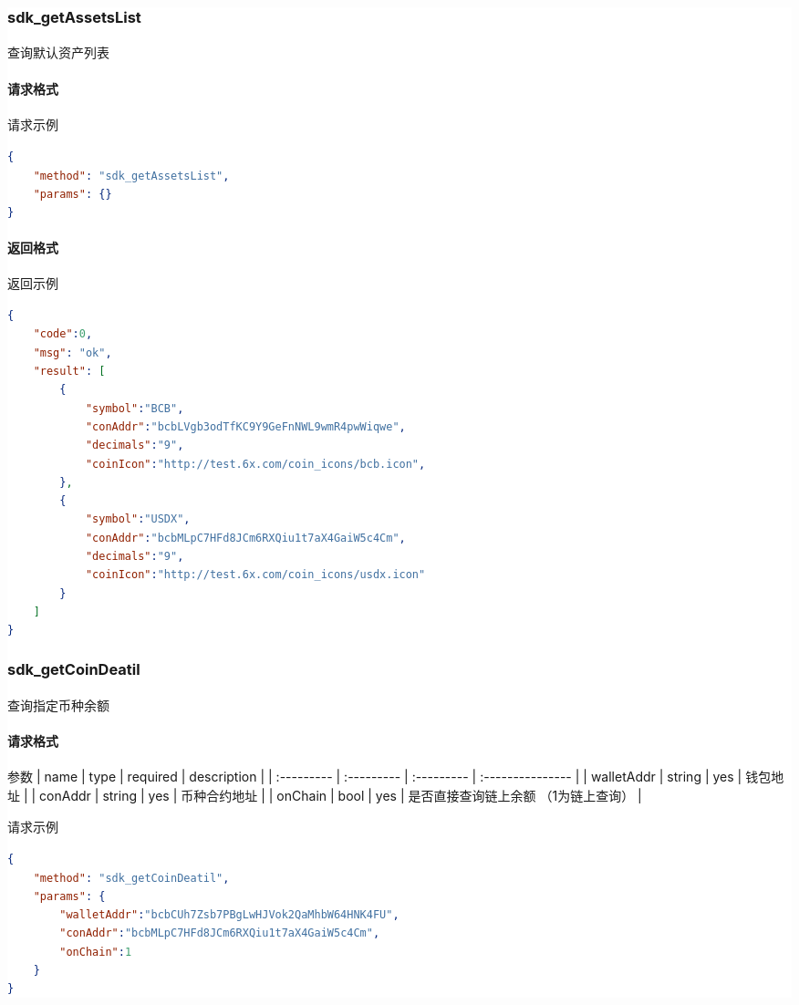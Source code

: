 ### sdk_getAssetsList
查询默认资产列表

#### 请求格式
请求示例

```json
{
    "method": "sdk_getAssetsList",
    "params": {}
}
```

#### 返回格式
返回示例
```json
{
    "code":0,
	"msg": "ok",
	"result": [
        {
            "symbol":"BCB",
            "conAddr":"bcbLVgb3odTfKC9Y9GeFnNWL9wmR4pwWiqwe",
            "decimals":"9",
            "coinIcon":"http://test.6x.com/coin_icons/bcb.icon",
        },
        {
            "symbol":"USDX",
            "conAddr":"bcbMLpC7HFd8JCm6RXQiu1t7aX4GaiW5c4Cm",
            "decimals":"9",            
            "coinIcon":"http://test.6x.com/coin_icons/usdx.icon"
        }
    ]
}
```

### sdk_getCoinDeatil
查询指定币种余额

#### 请求格式
参数
| name       | type       | required   | description      |
| :--------- | :--------- | :--------- | :--------------- |
| walletAddr | string     | yes        | 钱包地址 |
| conAddr | string     | yes        | 币种合约地址 |
| onChain | bool | yes | 是否直接查询链上余额  （1为链上查询） |

请求示例
```json
{
    "method": "sdk_getCoinDeatil",
    "params": {
        "walletAddr":"bcbCUh7Zsb7PBgLwHJVok2QaMhbW64HNK4FU",
        "conAddr":"bcbMLpC7HFd8JCm6RXQiu1t7aX4GaiW5c4Cm",
        "onChain":1
    }
}
```
